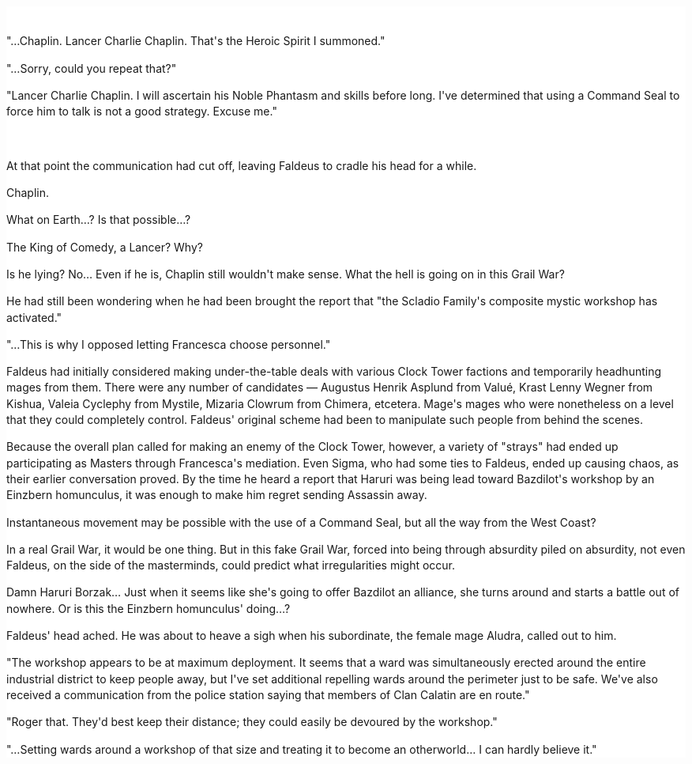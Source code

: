    
  
"…Chaplin. Lancer Charlie Chaplin. That's the Heroic Spirit I summoned."  
  
"…Sorry, could you repeat that?"  
  
"Lancer Charlie Chaplin. I will ascertain his Noble Phantasm and skills before long. I've determined that using a Command Seal to force him to talk is not a good strategy. Excuse me."  
  
   
  
At that point the communication had cut off, leaving Faldeus to cradle his head for a while.  
  
Chaplin.  
  
What on Earth…? Is that possible…?  
  
The King of Comedy, a Lancer? Why?  
  
Is he lying? No… Even if he is, Chaplin still wouldn't make sense. What the hell is going on in this Grail War?  
  
He had still been wondering when he had been brought the report that "the Scladio Family's composite mystic workshop has activated."  
  
"…This is why I opposed letting Francesca choose personnel."  
  
Faldeus had initially considered making under-the-table deals with various Clock Tower factions and temporarily headhunting mages from them. There were any number of candidates — Augustus Henrik Asplund from Valué, Krast Lenny Wegner from Kishua, Valeia Cyclephy from Mystile, Mizaria Clowrum from Chimera, etcetera. Mage's mages who were nonetheless on a level that they could completely control. Faldeus' original scheme had been to manipulate such people from behind the scenes.  
  
Because the overall plan called for making an enemy of the Clock Tower, however, a variety of "strays" had ended up participating as Masters through Francesca's mediation. Even Sigma, who had some ties to Faldeus, ended up causing chaos, as their earlier conversation proved. By the time he heard a report that Haruri was being lead toward Bazdilot's workshop by an Einzbern homunculus, it was enough to make him regret sending Assassin away.  
  
Instantaneous movement may be possible with the use of a Command Seal, but all the way from the West Coast?  
  
In a real Grail War, it would be one thing. But in this fake Grail War, forced into being through absurdity piled on absurdity, not even Faldeus, on the side of the masterminds, could predict what irregularities might occur.  
  
Damn Haruri Borzak… Just when it seems like she's going to offer Bazdilot an alliance, she turns around and starts a battle out of nowhere. Or is this the Einzbern homunculus' doing…?  
  
Faldeus' head ached. He was about to heave a sigh when his subordinate, the female mage Aludra, called out to him.  
  
"The workshop appears to be at maximum deployment. It seems that a ward was simultaneously erected around the entire industrial district to keep people away, but I've set additional repelling wards around the perimeter just to be safe. We've also received a communication from the police station saying that members of Clan Calatin are en route."  
  
"Roger that. They'd best keep their distance; they could easily be devoured by the workshop."  
  
"…Setting wards around a workshop of that size and treating it to become an otherworld… I can hardly believe it."  
  